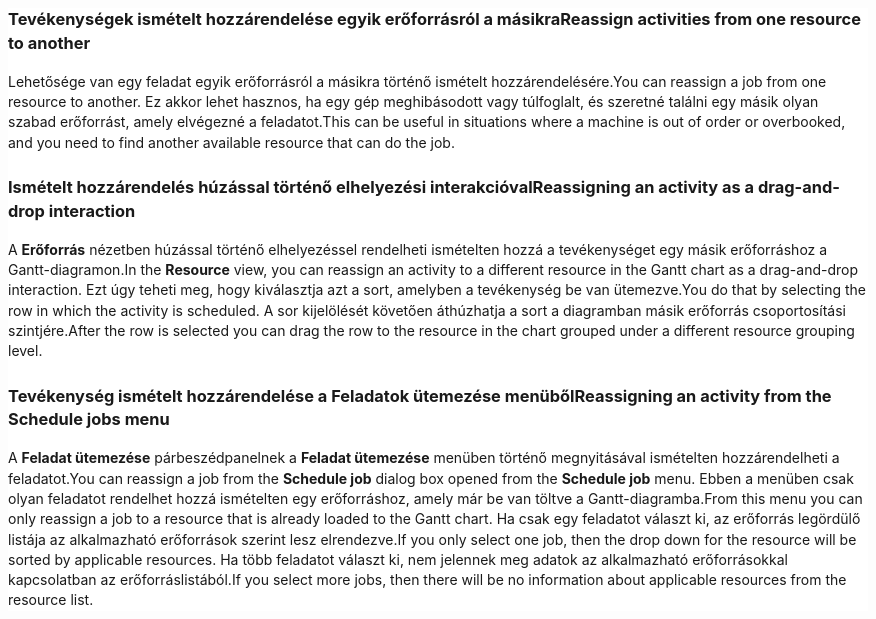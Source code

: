 ### <a name="reassign-activities-from-one-resource-to-another"></a><span data-ttu-id="ec03a-216">Tevékenységek ismételt hozzárendelése egyik erőforrásról a másikra</span><span class="sxs-lookup"><span data-stu-id="ec03a-216">Reassign activities from one resource to another</span></span>

<span data-ttu-id="ec03a-217">Lehetősége van egy feladat egyik erőforrásról a másikra történő ismételt hozzárendelésére.</span><span class="sxs-lookup"><span data-stu-id="ec03a-217">You can reassign a job from one resource to another.</span></span> <span data-ttu-id="ec03a-218">Ez akkor lehet hasznos, ha egy gép meghibásodott vagy túlfoglalt, és szeretné találni egy másik olyan szabad erőforrást, amely elvégezné a feladatot.</span><span class="sxs-lookup"><span data-stu-id="ec03a-218">This can be useful in situations where a machine is out of order or overbooked, and you need to find another available resource that can do the job.</span></span>

### <a name="reassigning-an-activity-as-a-drag-and-drop-interaction"></a><span data-ttu-id="ec03a-219">Ismételt hozzárendelés húzással történő elhelyezési interakcióval</span><span class="sxs-lookup"><span data-stu-id="ec03a-219">Reassigning an activity as a drag-and-drop interaction</span></span>

<span data-ttu-id="ec03a-220">A **Erőforrás** nézetben húzással történő elhelyezéssel rendelheti ismételten hozzá a tevékenységet egy másik erőforráshoz a Gantt-diagramon.</span><span class="sxs-lookup"><span data-stu-id="ec03a-220">In the **Resource** view, you can reassign an activity to a different resource in the Gantt chart as a drag-and-drop interaction.</span></span> <span data-ttu-id="ec03a-221">Ezt úgy teheti meg, hogy kiválasztja azt a sort, amelyben a tevékenység be van ütemezve.</span><span class="sxs-lookup"><span data-stu-id="ec03a-221">You do that by selecting the row in which the activity is scheduled.</span></span> <span data-ttu-id="ec03a-222">A sor kijelölését követően áthúzhatja a sort a diagramban másik erőforrás csoportosítási szintjére.</span><span class="sxs-lookup"><span data-stu-id="ec03a-222">After the row is selected you can drag the row to the resource in the chart grouped under a different resource grouping level.</span></span>

### <a name="reassigning-an-activity-from-the-schedule-jobs-menu"></a><span data-ttu-id="ec03a-223">Tevékenység ismételt hozzárendelése a Feladatok ütemezése menüből</span><span class="sxs-lookup"><span data-stu-id="ec03a-223">Reassigning an activity from the Schedule jobs menu</span></span>

<span data-ttu-id="ec03a-224">A **Feladat ütemezése** párbeszédpanelnek a **Feladat ütemezése** menüben történő megnyitásával ismételten hozzárendelheti a feladatot.</span><span class="sxs-lookup"><span data-stu-id="ec03a-224">You can reassign a job from the **Schedule job** dialog box opened from the **Schedule job** menu.</span></span> <span data-ttu-id="ec03a-225">Ebben a menüben csak olyan feladatot rendelhet hozzá ismételten egy erőforráshoz, amely már be van töltve a Gantt-diagramba.</span><span class="sxs-lookup"><span data-stu-id="ec03a-225">From this menu you can only reassign a job to a resource that is already loaded to the Gantt chart.</span></span> <span data-ttu-id="ec03a-226">Ha csak egy feladatot választ ki, az erőforrás legördülő listája az alkalmazható erőforrások szerint lesz elrendezve.</span><span class="sxs-lookup"><span data-stu-id="ec03a-226">If you only select one job, then the drop down for the resource will be sorted by applicable resources.</span></span> <span data-ttu-id="ec03a-227">Ha több feladatot választ ki, nem jelennek meg adatok az alkalmazható erőforrásokkal kapcsolatban az erőforráslistából.</span><span class="sxs-lookup"><span data-stu-id="ec03a-227">If you select more jobs, then there will be no information about applicable resources from the resource list.</span></span>
